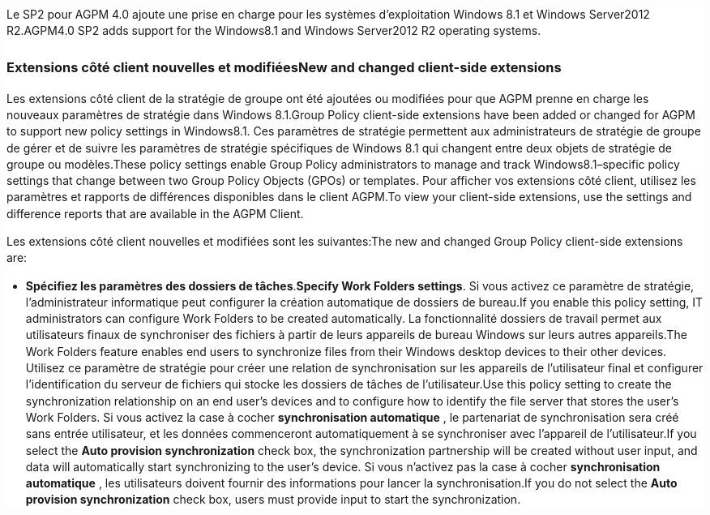 <span data-ttu-id="05c2a-109">Le SP2 pour AGPM 4.0 ajoute une prise en charge pour les systèmes d’exploitation Windows 8.1 et Windows Server2012 R2.</span><span class="sxs-lookup"><span data-stu-id="05c2a-109">AGPM4.0 SP2 adds support for the Windows8.1 and Windows Server2012 R2 operating systems.</span></span>

### <span data-ttu-id="05c2a-110">Extensions côté client nouvelles et modifiées</span><span class="sxs-lookup"><span data-stu-id="05c2a-110">New and changed client-side extensions</span></span>

<span data-ttu-id="05c2a-111">Les extensions côté client de la stratégie de groupe ont été ajoutées ou modifiées pour que AGPM prenne en charge les nouveaux paramètres de stratégie dans Windows 8.1.</span><span class="sxs-lookup"><span data-stu-id="05c2a-111">Group Policy client-side extensions have been added or changed for AGPM to support new policy settings in Windows8.1.</span></span> <span data-ttu-id="05c2a-112">Ces paramètres de stratégie permettent aux administrateurs de stratégie de groupe de gérer et de suivre les paramètres de stratégie spécifiques de Windows 8.1 qui changent entre deux objets de stratégie de groupe ou modèles.</span><span class="sxs-lookup"><span data-stu-id="05c2a-112">These policy settings enable Group Policy administrators to manage and track Windows8.1–specific policy settings that change between two Group Policy Objects (GPOs) or templates.</span></span> <span data-ttu-id="05c2a-113">Pour afficher vos extensions côté client, utilisez les paramètres et rapports de différences disponibles dans le client AGPM.</span><span class="sxs-lookup"><span data-stu-id="05c2a-113">To view your client-side extensions, use the settings and difference reports that are available in the AGPM Client.</span></span>

<span data-ttu-id="05c2a-114">Les extensions côté client nouvelles et modifiées sont les suivantes:</span><span class="sxs-lookup"><span data-stu-id="05c2a-114">The new and changed Group Policy client-side extensions are:</span></span>

-   <span data-ttu-id="05c2a-115">**Spécifiez les paramètres des dossiers de tâches**.</span><span class="sxs-lookup"><span data-stu-id="05c2a-115">**Specify Work Folders settings**.</span></span> <span data-ttu-id="05c2a-116">Si vous activez ce paramètre de stratégie, l’administrateur informatique peut configurer la création automatique de dossiers de bureau.</span><span class="sxs-lookup"><span data-stu-id="05c2a-116">If you enable this policy setting, IT administrators can configure Work Folders to be created automatically.</span></span> <span data-ttu-id="05c2a-117">La fonctionnalité dossiers de travail permet aux utilisateurs finaux de synchroniser des fichiers à partir de leurs appareils de bureau Windows sur leurs autres appareils.</span><span class="sxs-lookup"><span data-stu-id="05c2a-117">The Work Folders feature enables end users to synchronize files from their Windows desktop devices to their other devices.</span></span> <span data-ttu-id="05c2a-118">Utilisez ce paramètre de stratégie pour créer une relation de synchronisation sur les appareils de l’utilisateur final et configurer l’identification du serveur de fichiers qui stocke les dossiers de tâches de l’utilisateur.</span><span class="sxs-lookup"><span data-stu-id="05c2a-118">Use this policy setting to create the synchronization relationship on an end user’s devices and to configure how to identify the file server that stores the user’s Work Folders.</span></span> <span data-ttu-id="05c2a-119">Si vous activez la case à cocher **synchronisation automatique** , le partenariat de synchronisation sera créé sans entrée utilisateur, et les données commenceront automatiquement à se synchroniser avec l’appareil de l’utilisateur.</span><span class="sxs-lookup"><span data-stu-id="05c2a-119">If you select the **Auto provision synchronization** check box, the synchronization partnership will be created without user input, and data will automatically start synchronizing to the user’s device.</span></span> <span data-ttu-id="05c2a-120">Si vous n’activez pas la case à cocher **synchronisation automatique** , les utilisateurs doivent fournir des informations pour lancer la synchronisation.</span><span class="sxs-lookup"><span data-stu-id="05c2a-120">If you do not select the **Auto provision synchronization** check box, users must provide input to start the synchronization.</span></span>
